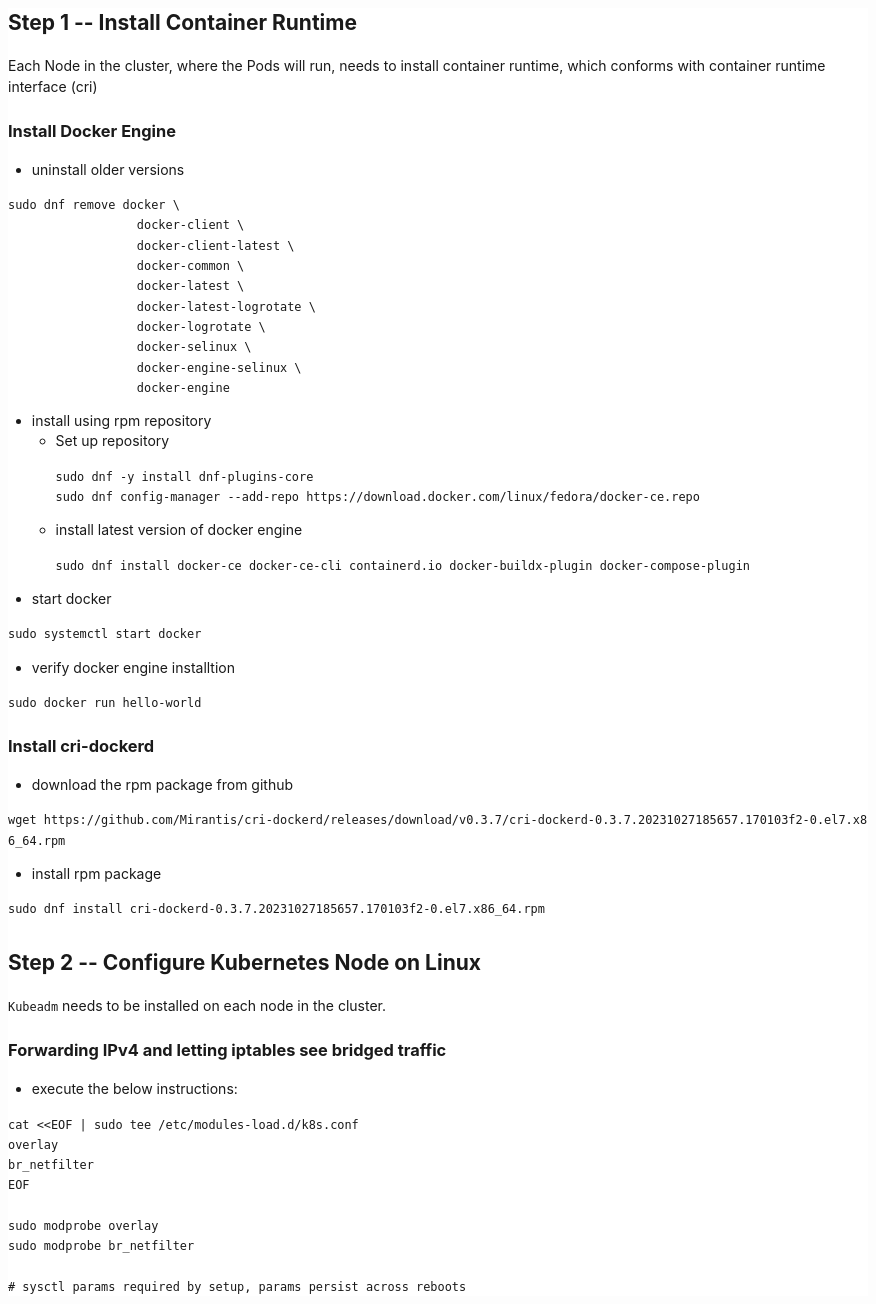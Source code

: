 ## Step 1 -- Install Container Runtime
Each Node in the cluster, where the Pods will run, needs to install container runtime, which conforms with container runtime interface (cri)
### Install Docker Engine
- uninstall older versions
```
sudo dnf remove docker \
                  docker-client \
                  docker-client-latest \
                  docker-common \
                  docker-latest \
                  docker-latest-logrotate \
                  docker-logrotate \
                  docker-selinux \
                  docker-engine-selinux \
                  docker-engine

```
- install using rpm repository
  - Set up repository
    ```
    sudo dnf -y install dnf-plugins-core
    sudo dnf config-manager --add-repo https://download.docker.com/linux/fedora/docker-ce.repo
    ```
  - install latest version of docker engine
     ```
    sudo dnf install docker-ce docker-ce-cli containerd.io docker-buildx-plugin docker-compose-plugin

    ```
- start docker
```
sudo systemctl start docker
```
- verify docker engine installtion
```
sudo docker run hello-world
```
### Install cri-dockerd
- download the rpm package from github
```
wget https://github.com/Mirantis/cri-dockerd/releases/download/v0.3.7/cri-dockerd-0.3.7.20231027185657.170103f2-0.el7.x86_64.rpm
```
- install rpm package
```
sudo dnf install cri-dockerd-0.3.7.20231027185657.170103f2-0.el7.x86_64.rpm
```
## Step 2 -- Configure Kubernetes Node on Linux
`Kubeadm` needs to be installed on each node in the cluster.
### Forwarding IPv4 and letting iptables see bridged traffic
- execute the below instructions:
```
cat <<EOF | sudo tee /etc/modules-load.d/k8s.conf
overlay
br_netfilter
EOF

sudo modprobe overlay
sudo modprobe br_netfilter

# sysctl params required by setup, params persist across reboots
```